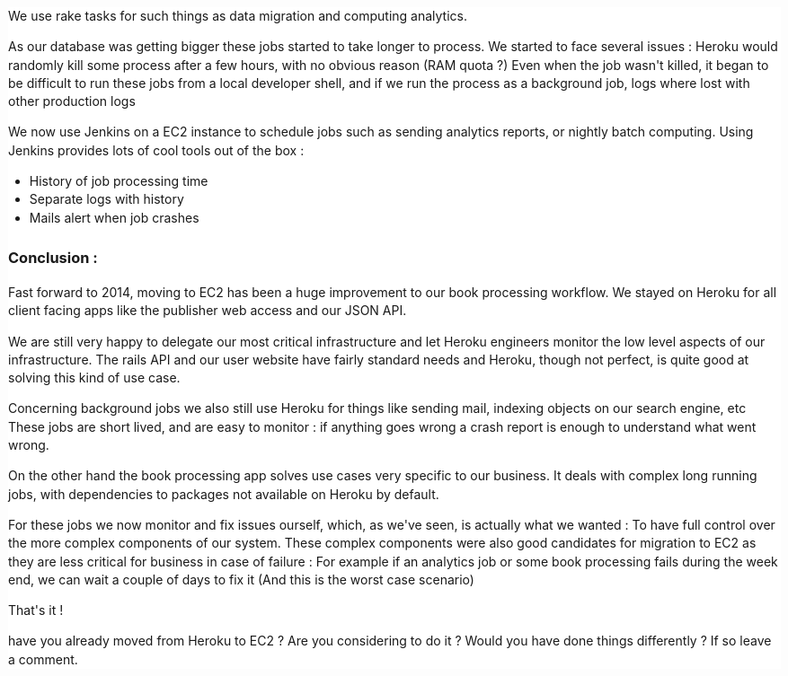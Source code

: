 We use rake tasks for such things as data migration and computing analytics.

As our database was getting bigger these jobs started to take longer to process. We started to face several issues :
Heroku would randomly kill some process after a few hours, with no obvious reason (RAM quota ?)
Even when the job wasn't killed, it began to be difficult to run these jobs from a local developer shell, and if we run the process as a background job, logs where lost with other production logs

We now use Jenkins on a EC2 instance to schedule jobs such as sending analytics reports, or nightly batch computing.
Using Jenkins provides lots of cool tools out of the box :

* History of job processing time
* Separate logs with history
* Mails alert when job crashes


### Conclusion :

Fast forward to 2014, moving to EC2 has been a huge improvement to our book processing workflow.
We stayed on Heroku for all client facing apps like the publisher web access and our JSON API.

We are still very happy to delegate our most critical infrastructure and let Heroku engineers monitor the low level aspects of our infrastructure.
The rails API and our user website have fairly standard needs and Heroku, though not perfect, is quite good at solving this kind of use case.

Concerning background jobs we also still use Heroku for things like sending mail, indexing objects on our search engine, etc
These jobs are short lived, and are easy to monitor : if anything goes wrong a crash report is enough to understand what went wrong.

On the other hand  the book processing app solves use cases very specific to our business. It deals with complex long running jobs, with dependencies to packages not available on Heroku by default.

For these jobs we now monitor and fix issues ourself, which, as we've seen, is actually what we wanted : To have full control over the more complex components of our system.
These complex components were also good candidates for migration to EC2 as they are less critical for business in case of failure :
For example if an analytics job or some book processing fails during the week end, we can wait a couple of days to fix it (And this is the worst case scenario)

That's it !

have you already moved from Heroku to EC2 ? Are you considering to do it ? Would you have done things differently ? If so leave a comment.
